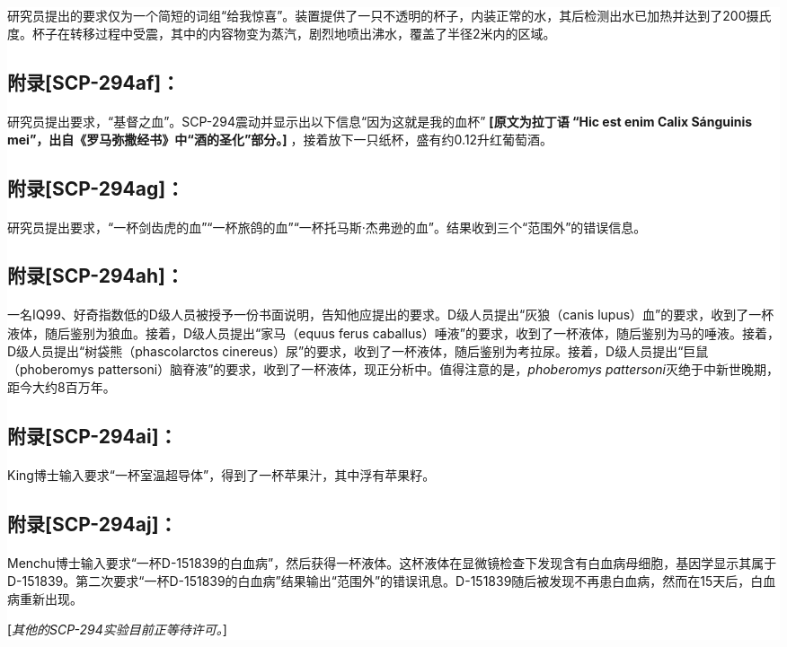 研究员提出的要求仅为一个简短的词组“给我惊喜”。装置提供了一只不透明的杯子，内装正常的水，其后检测出水已加热并达到了200摄氏度。杯子在转移过程中受震，其中的内容物变为蒸汽，剧烈地喷出沸水，覆盖了半径2米内的区域。

## **附录[SCP-294af]：**

研究员提出要求，“基督之血”。SCP-294震动并显示出以下信息“因为这就是我的血杯” **[原文为拉丁语 “Hic est enim Calix Sánguinis mei”，出自《罗马弥撒经书》中“酒的圣化”部分。]** ，接着放下一只纸杯，盛有约0.12升红葡萄酒。

## **附录[SCP-294ag]：**

研究员提出要求，“一杯剑齿虎的血”“一杯旅鸽的血”“一杯托马斯·杰弗逊的血”。结果收到三个“范围外”的错误信息。

## **附录[SCP-294ah]：**

一名IQ99、好奇指数低的D级人员被授予一份书面说明，告知他应提出的要求。D级人员提出“灰狼（canis lupus）血”的要求，收到了一杯液体，随后鉴别为狼血。接着，D级人员提出“家马（equus ferus caballus）唾液”的要求，收到了一杯液体，随后鉴别为马的唾液。接着，D级人员提出“树袋熊（phascolarctos cinereus）尿”的要求，收到了一杯液体，随后鉴别为考拉尿。接着，D级人员提出“巨鼠（phoberomys pattersoni）脑脊液”的要求，收到了一杯液体，现正分析中。值得注意的是，*phoberomys pattersoni*灭绝于中新世晚期，距今大约8百万年。

## **附录[SCP-294ai]：**

King博士输入要求“一杯室温超导体”，得到了一杯苹果汁，其中浮有苹果籽。

## **附录[SCP-294aj]：**

Menchu博士输入要求“一杯D-151839的白血病”，然后获得一杯液体。这杯液体在显微镜检查下发现含有白血病母细胞，基因学显示其属于D-151839。第二次要求“一杯D-151839的白血病”结果输出“范围外”的错误讯息。D-151839随后被发现不再患白血病，然而在15天后，白血病重新出现。

[*其他的SCP-294实验目前正等待许可。*]